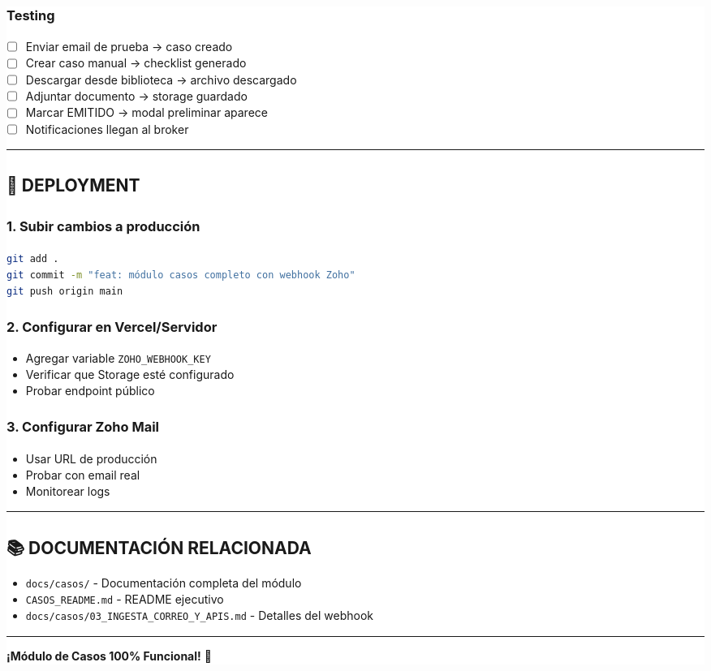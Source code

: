 ### Testing
- [ ] Enviar email de prueba → caso creado
- [ ] Crear caso manual → checklist generado
- [ ] Descargar desde biblioteca → archivo descargado
- [ ] Adjuntar documento → storage guardado
- [ ] Marcar EMITIDO → modal preliminar aparece
- [ ] Notificaciones llegan al broker

---

## 🚀 DEPLOYMENT

### 1. Subir cambios a producción
```bash
git add .
git commit -m "feat: módulo casos completo con webhook Zoho"
git push origin main
```

### 2. Configurar en Vercel/Servidor
- Agregar variable `ZOHO_WEBHOOK_KEY`
- Verificar que Storage esté configurado
- Probar endpoint público

### 3. Configurar Zoho Mail
- Usar URL de producción
- Probar con email real
- Monitorear logs

---

## 📚 DOCUMENTACIÓN RELACIONADA

- `docs/casos/` - Documentación completa del módulo
- `CASOS_README.md` - README ejecutivo
- `docs/casos/03_INGESTA_CORREO_Y_APIS.md` - Detalles del webhook

---

**¡Módulo de Casos 100% Funcional!** 🎉
